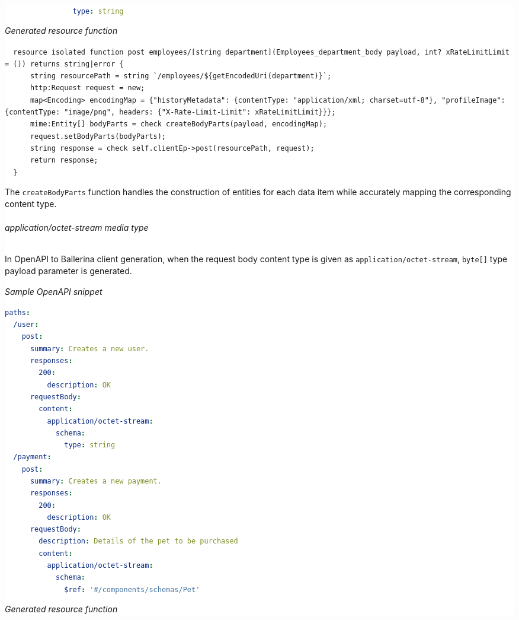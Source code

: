 ```yaml
                type: string
```

_Generated resource function_

```bal
  resource isolated function post employees/[string department](Employees_department_body payload, int? xRateLimitLimit = ()) returns string|error {
      string resourcePath = string `/employees/${getEncodedUri(department)}`;
      http:Request request = new;
      map<Encoding> encodingMap = {"historyMetadata": {contentType: "application/xml; charset=utf-8"}, "profileImage": {contentType: "image/png", headers: {"X-Rate-Limit-Limit": xRateLimitLimit}}};
      mime:Entity[] bodyParts = check createBodyParts(payload, encodingMap);
      request.setBodyParts(bodyParts);
      string response = check self.clientEp->post(resourcePath, request);
      return response;
  }
```

The `createBodyParts` function handles the construction of entities for each data item while accurately mapping the corresponding content type.

###### application/octet-stream media type

In OpenAPI to Ballerina client generation, when the request body content type is given as `application/octet-stream`, `byte[]` type payload parameter is generated.

_Sample OpenAPI snippet_

```yaml
paths:
  /user:
    post:
      summary: Creates a new user.
      responses:
        200:
          description: OK
      requestBody:
        content:
          application/octet-stream:
            schema:
              type: string
  /payment:
    post:
      summary: Creates a new payment.
      responses:
        200:
          description: OK
      requestBody:
        description: Details of the pet to be purchased
        content:
          application/octet-stream:
            schema:
              $ref: '#/components/schemas/Pet'
```
_Generated resource function_
